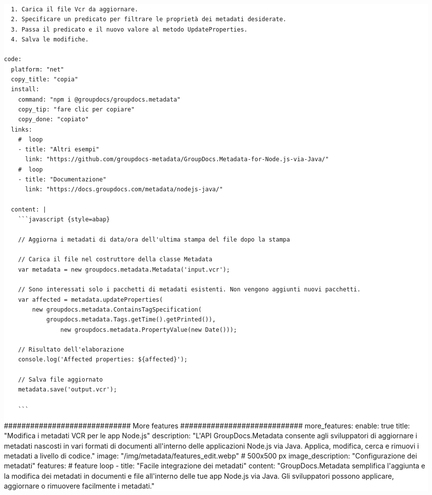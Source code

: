       1. Carica il file Vcr da aggiornare.
      2. Specificare un predicato per filtrare le proprietà dei metadati desiderate.
      3. Passa il predicato e il nuovo valore al metodo UpdateProperties.
      4. Salva le modifiche.
   
    code:
      platform: "net"
      copy_title: "copia"
      install:
        command: "npm i @groupdocs/groupdocs.metadata"
        copy_tip: "fare clic per copiare"
        copy_done: "copiato"
      links:
        #  loop
        - title: "Altri esempi"
          link: "https://github.com/groupdocs-metadata/GroupDocs.Metadata-for-Node.js-via-Java/"
        #  loop
        - title: "Documentazione"
          link: "https://docs.groupdocs.com/metadata/nodejs-java/"
          
      content: |
        ```javascript {style=abap}

        // Aggiorna i metadati di data/ora dell'ultima stampa del file dopo la stampa

        // Carica il file nel costruttore della classe Metadata
        var metadata = new groupdocs.metadata.Metadata('input.vcr');
        
        // Sono interessati solo i pacchetti di metadati esistenti. Non vengono aggiunti nuovi pacchetti.
        var affected = metadata.updateProperties(
            new groupdocs.metadata.ContainsTagSpecification(
                groupdocs.metadata.Tags.getTime().getPrinted()), 
                    new groupdocs.metadata.PropertyValue(new Date()));

        // Risultato dell'elaborazione
        console.log('Affected properties: ${affected}');

        // Salva file aggiornato
        metadata.save('output.vcr');
        
        ```            

############################# More features ############################
more_features:
  enable: true
  title: "Modifica i metadati VCR per le app Node.js"
  description: "L'API GroupDocs.Metadata consente agli sviluppatori di aggiornare i metadati nascosti in vari formati di documenti all'interno delle applicazioni Node.js via Java. Applica, modifica, cerca e rimuovi i metadati a livello di codice."
  image: "/img/metadata/features_edit.webp" # 500x500 px
  image_description: "Configurazione dei metadati"
  features:
    # feature loop
    - title: "Facile integrazione dei metadati"
      content: "GroupDocs.Metadata semplifica l'aggiunta e la modifica dei metadati in documenti e file all'interno delle tue app Node.js via Java. Gli sviluppatori possono applicare, aggiornare o rimuovere facilmente i metadati."
